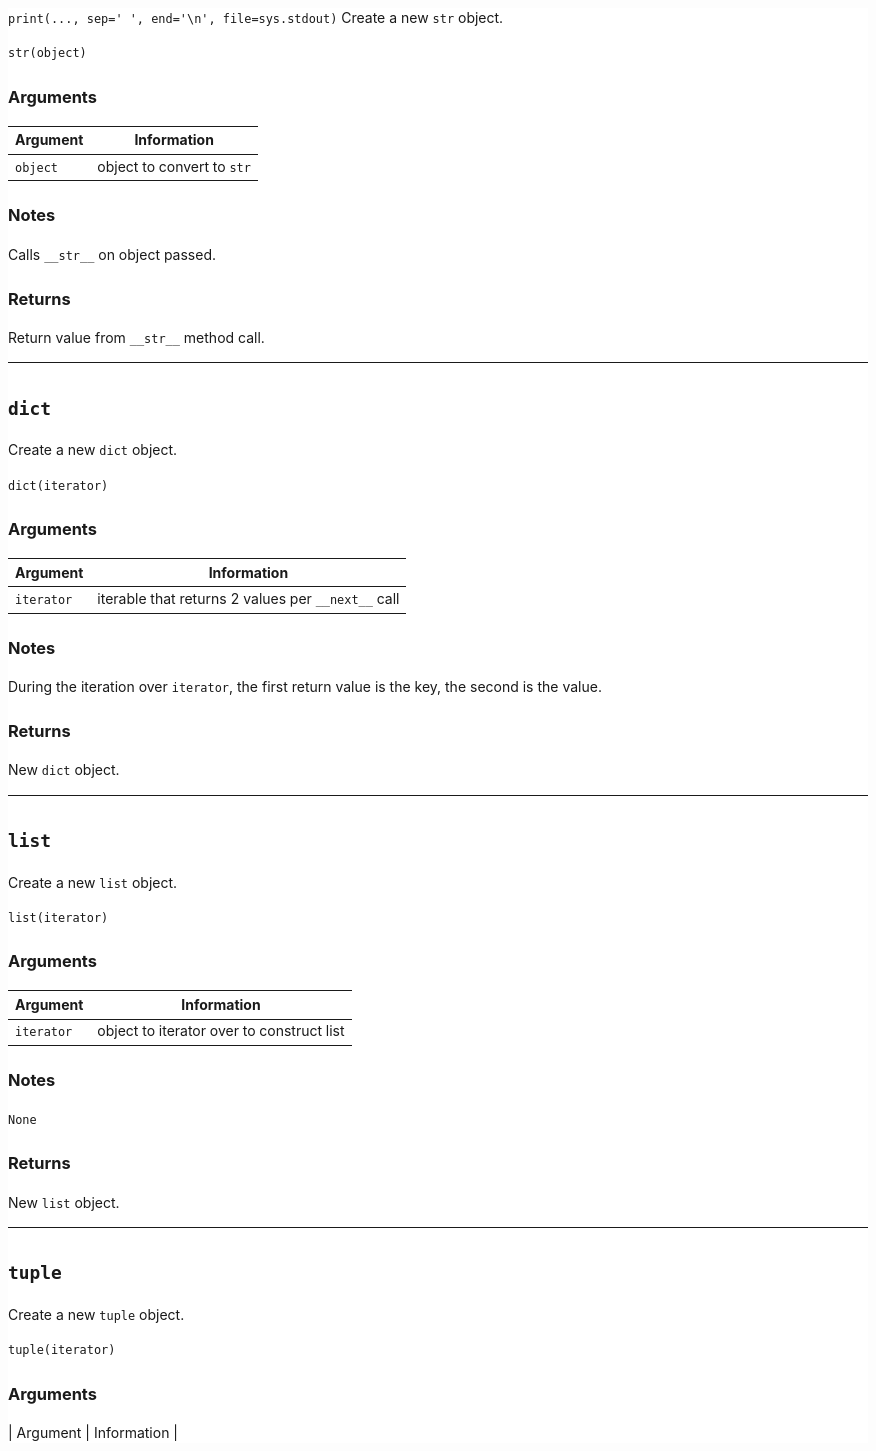 ```print(..., sep=' ', end='\n', file=sys.stdout)```
Create a new ```str``` object.

```str(object)```

### Arguments
| Argument      | Information       |
| ------------- | ----------------- |
| ```object```    | object to convert to ```str```    |

### Notes
Calls ```__str__``` on object passed.

### Returns
Return value from ```__str__``` method call.


______________________

## ```dict```
Create a new ```dict``` object.

```dict(iterator)```

### Arguments
| Argument      | Information       |
| ------------- | ----------------- |
| ```iterator```    | iterable that returns 2 values per ```__next__``` call    |

### Notes
During the iteration over ```iterator```, the first return value is the key, the second is the value.

### Returns
New ```dict``` object.


______________________

## ```list```
Create a new ```list``` object.

```list(iterator)```

### Arguments
| Argument      | Information       |
| ------------- | ----------------- |
| ```iterator```    | object to iterator over to construct list    |

### Notes
```None```

### Returns
New ```list``` object.


______________________

## ```tuple```
Create a new ```tuple``` object.

```tuple(iterator)```

### Arguments
| Argument      | Information       |
```